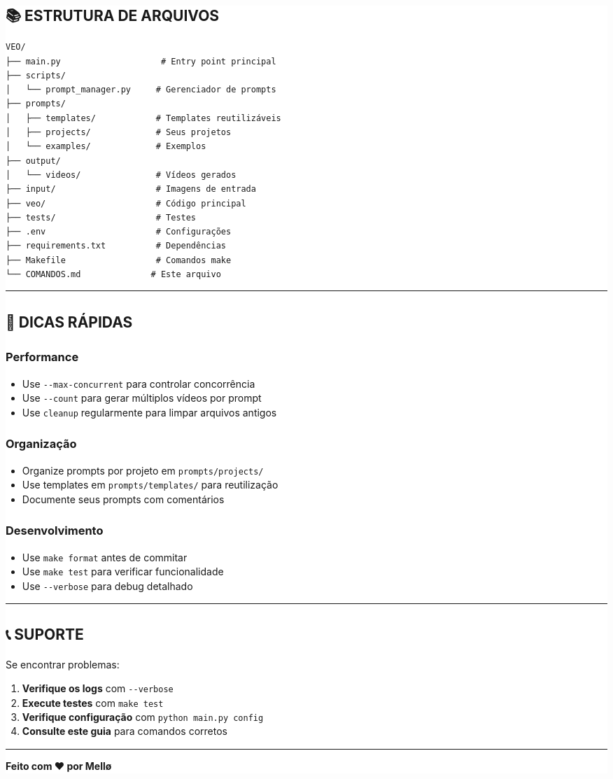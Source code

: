 
## 📚 **ESTRUTURA DE ARQUIVOS**

```
VEO/
├── main.py                    # Entry point principal
├── scripts/
│   └── prompt_manager.py     # Gerenciador de prompts
├── prompts/
│   ├── templates/            # Templates reutilizáveis
│   ├── projects/             # Seus projetos
│   └── examples/             # Exemplos
├── output/
│   └── videos/               # Vídeos gerados
├── input/                    # Imagens de entrada
├── veo/                      # Código principal
├── tests/                    # Testes
├── .env                      # Configurações
├── requirements.txt          # Dependências
├── Makefile                  # Comandos make
└── COMANDOS.md              # Este arquivo
```

---

## 🚀 **DICAS RÁPIDAS**

### **Performance**
- Use `--max-concurrent` para controlar concorrência
- Use `--count` para gerar múltiplos vídeos por prompt
- Use `cleanup` regularmente para limpar arquivos antigos

### **Organização**
- Organize prompts por projeto em `prompts/projects/`
- Use templates em `prompts/templates/` para reutilização
- Documente seus prompts com comentários

### **Desenvolvimento**
- Use `make format` antes de commitar
- Use `make test` para verificar funcionalidade
- Use `--verbose` para debug detalhado

---

## 📞 **SUPORTE**

Se encontrar problemas:

1. **Verifique os logs** com `--verbose`
2. **Execute testes** com `make test`
3. **Verifique configuração** com `python main.py config`
4. **Consulte este guia** para comandos corretos

---

**Feito com ❤️ por Mellø**
